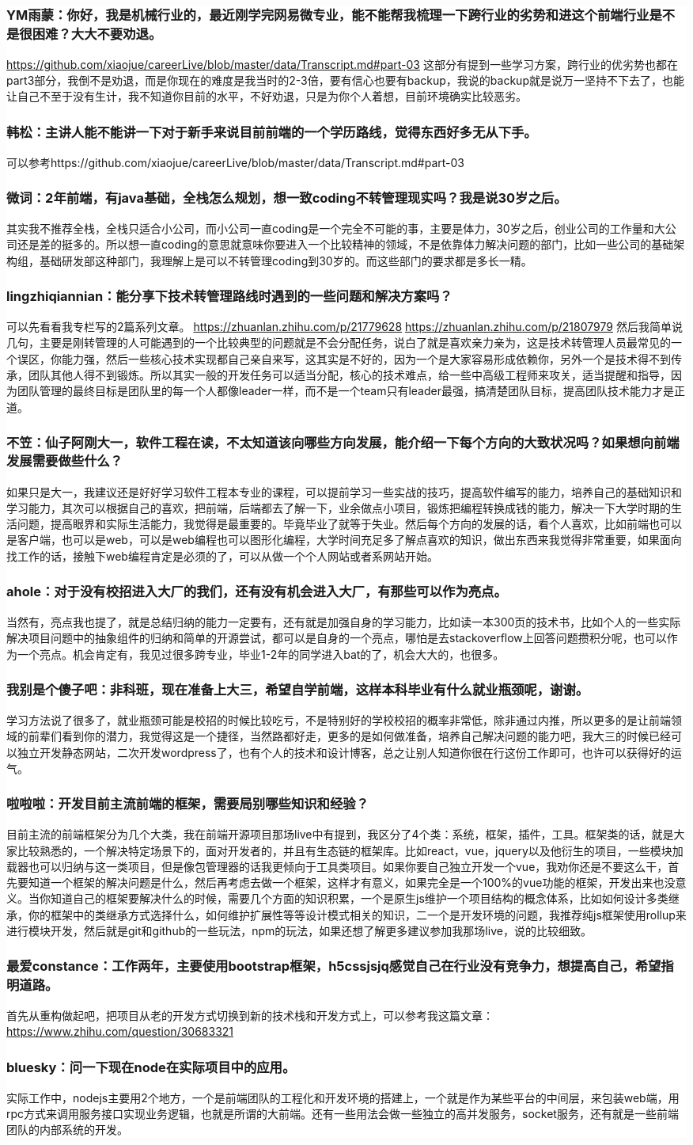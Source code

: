 ### YM雨蒙：你好，我是机械行业的，最近刚学完网易微专业，能不能帮我梳理一下跨行业的劣势和进这个前端行业是不是很困难？大大不要劝退。
https://github.com/xiaojue/careerLive/blob/master/data/Transcript.md#part-03 这部分有提到一些学习方案，跨行业的优劣势也都在part3部分，我倒不是劝退，而是你现在的难度是我当时的2-3倍，要有信心也要有backup，我说的backup就是说万一坚持不下去了，也能让自己不至于没有生计，我不知道你目前的水平，不好劝退，只是为你个人着想，目前环境确实比较恶劣。

### 韩松：主讲人能不能讲一下对于新手来说目前前端的一个学历路线，觉得东西好多无从下手。
可以参考https://github.com/xiaojue/careerLive/blob/master/data/Transcript.md#part-03

### 微词：2年前端，有java基础，全栈怎么规划，想一致coding不转管理现实吗？我是说30岁之后。
其实我不推荐全栈，全栈只适合小公司，而小公司一直coding是一个完全不可能的事，主要是体力，30岁之后，创业公司的工作量和大公司还是差的挺多的。所以想一直coding的意思就意味你要进入一个比较精神的领域，不是依靠体力解决问题的部门，比如一些公司的基础架构组，基础研发部这种部门，我理解上是可以不转管理coding到30岁的。而这些部门的要求都是多长一精。

### lingzhiqiannian：能分享下技术转管理路线时遇到的一些问题和解决方案吗？
可以先看看我专栏写的2篇系列文章。
https://zhuanlan.zhihu.com/p/21779628
https://zhuanlan.zhihu.com/p/21807979
然后我简单说几句，主要是刚转管理的人可能遇到的一个比较典型的问题就是不会分配任务，说白了就是喜欢亲力亲为，这是技术转管理人员最常见的一个误区，你能力强，然后一些核心技术实现都自己亲自来写，这其实是不好的，因为一个是大家容易形成依赖你，另外一个是技术得不到传承，团队其他人得不到锻炼。所以其实一般的开发任务可以适当分配，核心的技术难点，给一些中高级工程师来攻关，适当提醒和指导，因为团队管理的最终目标是团队里的每一个人都像leader一样，而不是一个team只有leader最强，搞清楚团队目标，提高团队技术能力才是正道。

### 不笠：仙子阿刚大一，软件工程在读，不太知道该向哪些方向发展，能介绍一下每个方向的大致状况吗？如果想向前端发展需要做些什么？
如果只是大一，我建议还是好好学习软件工程本专业的课程，可以提前学习一些实战的技巧，提高软件编写的能力，培养自己的基础知识和学习能力，其次可以根据自己的喜欢，把前端，后端都去了解一下，业余做点小项目，锻炼把编程转换成钱的能力，解决一下大学时期的生活问题，提高眼界和实际生活能力，我觉得是最重要的。毕竟毕业了就等于失业。然后每个方向的发展的话，看个人喜欢，比如前端也可以是客户端，也可以是web，可以是web编程也可以图形化编程，大学时间充足多了解点喜欢的知识，做出东西来我觉得非常重要，如果面向找工作的话，接触下web编程肯定是必须的了，可以从做一个个人网站或者系网站开始。

### ahole：对于没有校招进入大厂的我们，还有没有机会进入大厂，有那些可以作为亮点。
当然有，亮点我也提了，就是总结归纳的能力一定要有，还有就是加强自身的学习能力，比如读一本300页的技术书，比如个人的一些实际解决项目问题中的抽象组件的归纳和简单的开源尝试，都可以是自身的一个亮点，哪怕是去stackoverflow上回答问题攒积分呢，也可以作为一个亮点。机会肯定有，我见过很多跨专业，毕业1-2年的同学进入bat的了，机会大大的，也很多。


### 我别是个傻子吧：非科班，现在准备上大三，希望自学前端，这样本科毕业有什么就业瓶颈呢，谢谢。
学习方法说了很多了，就业瓶颈可能是校招的时候比较吃亏，不是特别好的学校校招的概率非常低，除非通过内推，所以更多的是让前端领域的前辈们看到你的潜力，我觉得这是一个捷径，当然路都好走，更多的是如何做准备，培养自己解决问题的能力吧，我大三的时候已经可以独立开发静态网站，二次开发wordpress了，也有个人的技术和设计博客，总之让别人知道你很在行这份工作即可，也许可以获得好的运气。

### 啦啦啦：开发目前主流前端的框架，需要局别哪些知识和经验？
目前主流的前端框架分为几个大类，我在前端开源项目那场live中有提到，我区分了4个类：系统，框架，插件，工具。框架类的话，就是大家比较熟悉的，一个解决特定场景下的，面对开发者的，并且有生态链的框架库。比如react，vue，jquery以及他衍生的项目，一些模块加载器也可以归纳与这一类项目，但是像包管理器的话我更倾向于工具类项目。如果你要自己独立开发一个vue，我劝你还是不要这么干，首先要知道一个框架的解决问题是什么，然后再考虑去做一个框架，这样才有意义，如果完全是一个100%的vue功能的框架，开发出来也没意义。当你知道自己的框架要解决什么的时候，需要几个方面的知识积累，一个是原生js维护一个项目结构的概念体系，比如如何设计多类继承，你的框架中的类继承方式选择什么，如何维护扩展性等等设计模式相关的知识，二一个是开发环境的问题，我推荐纯js框架使用rollup来进行模块开发，然后就是git和github的一些玩法，npm的玩法，如果还想了解更多建议参加我那场live，说的比较细致。

### 最爱constance：工作两年，主要使用bootstrap框架，h5cssjsjq感觉自己在行业没有竞争力，想提高自己，希望指明道路。
首先从重构做起吧，把项目从老的开发方式切换到新的技术栈和开发方式上，可以参考我这篇文章：https://www.zhihu.com/question/30683321

### bluesky：问一下现在node在实际项目中的应用。
实际工作中，nodejs主要用2个地方，一个是前端团队的工程化和开发环境的搭建上，一个就是作为某些平台的中间层，来包装web端，用rpc方式来调用服务接口实现业务逻辑，也就是所谓的大前端。还有一些用法会做一些独立的高并发服务，socket服务，还有就是一些前端团队的内部系统的开发。
